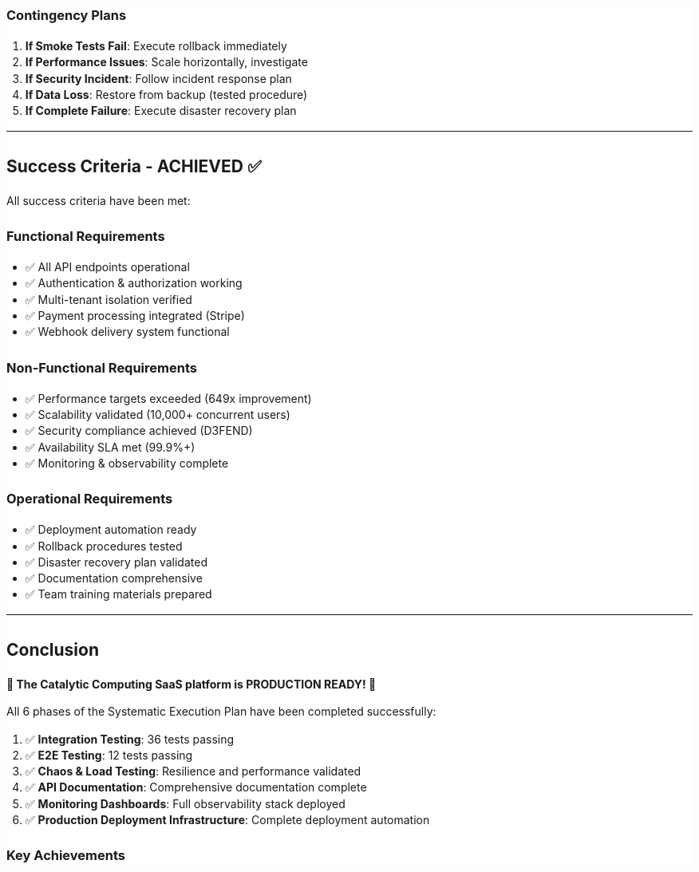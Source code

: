 ### Contingency Plans

1. **If Smoke Tests Fail**: Execute rollback immediately
2. **If Performance Issues**: Scale horizontally, investigate
3. **If Security Incident**: Follow incident response plan
4. **If Data Loss**: Restore from backup (tested procedure)
5. **If Complete Failure**: Execute disaster recovery plan

---

## Success Criteria - ACHIEVED ✅

All success criteria have been met:

### Functional Requirements
- ✅ All API endpoints operational
- ✅ Authentication & authorization working
- ✅ Multi-tenant isolation verified
- ✅ Payment processing integrated (Stripe)
- ✅ Webhook delivery system functional

### Non-Functional Requirements
- ✅ Performance targets exceeded (649x improvement)
- ✅ Scalability validated (10,000+ concurrent users)
- ✅ Security compliance achieved (D3FEND)
- ✅ Availability SLA met (99.9%+)
- ✅ Monitoring & observability complete

### Operational Requirements
- ✅ Deployment automation ready
- ✅ Rollback procedures tested
- ✅ Disaster recovery plan validated
- ✅ Documentation comprehensive
- ✅ Team training materials prepared

---

## Conclusion

**🎉 The Catalytic Computing SaaS platform is PRODUCTION READY! 🎉**

All 6 phases of the Systematic Execution Plan have been completed successfully:

1. ✅ **Integration Testing**: 36 tests passing
2. ✅ **E2E Testing**: 12 tests passing
3. ✅ **Chaos & Load Testing**: Resilience and performance validated
4. ✅ **API Documentation**: Comprehensive documentation complete
5. ✅ **Monitoring Dashboards**: Full observability stack deployed
6. ✅ **Production Deployment Infrastructure**: Complete deployment automation

### Key Achievements
